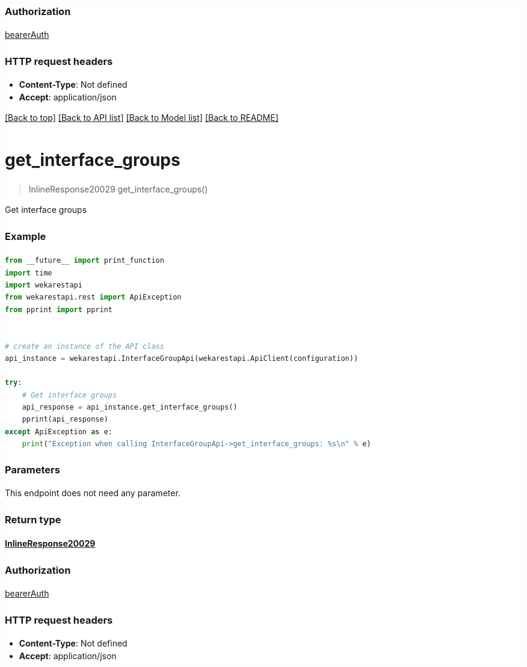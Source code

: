 ### Authorization

[bearerAuth](../README.md#bearerAuth)

### HTTP request headers

 - **Content-Type**: Not defined
 - **Accept**: application/json

[[Back to top]](#) [[Back to API list]](../README.md#documentation-for-api-endpoints) [[Back to Model list]](../README.md#documentation-for-models) [[Back to README]](../README.md)

# **get_interface_groups**
> InlineResponse20029 get_interface_groups()

Get interface groups

### Example

```python
from __future__ import print_function
import time
import wekarestapi
from wekarestapi.rest import ApiException
from pprint import pprint


# create an instance of the API class
api_instance = wekarestapi.InterfaceGroupApi(wekarestapi.ApiClient(configuration))

try:
    # Get interface groups
    api_response = api_instance.get_interface_groups()
    pprint(api_response)
except ApiException as e:
    print("Exception when calling InterfaceGroupApi->get_interface_groups: %s\n" % e)
```

### Parameters
This endpoint does not need any parameter.

### Return type

[**InlineResponse20029**](InlineResponse20029.md)

### Authorization

[bearerAuth](../README.md#bearerAuth)

### HTTP request headers

 - **Content-Type**: Not defined
 - **Accept**: application/json
